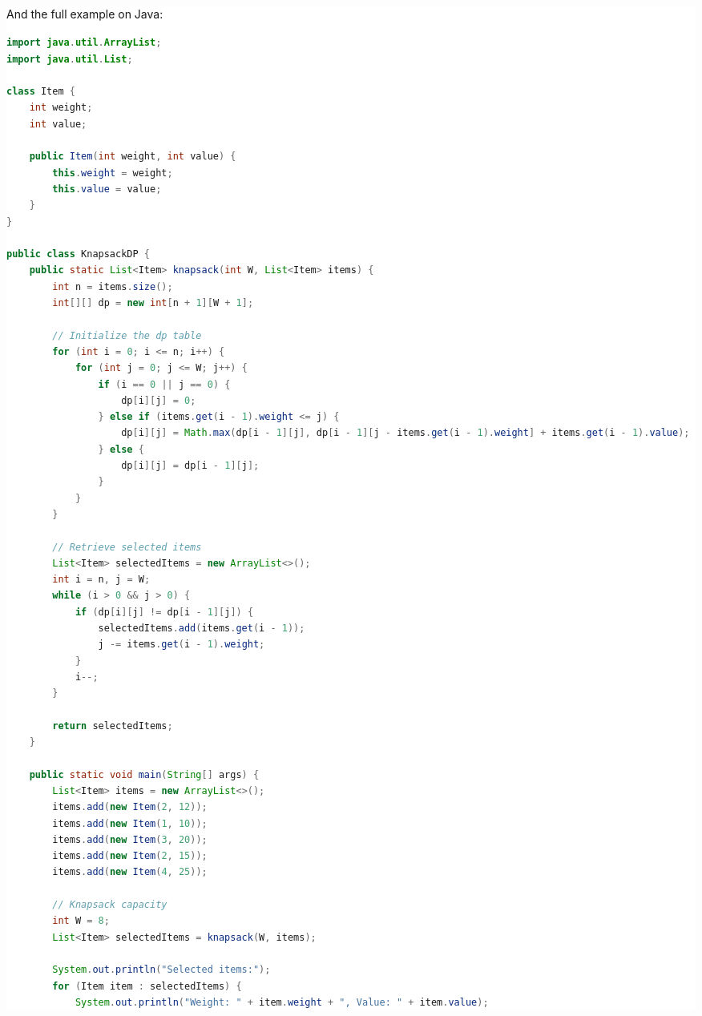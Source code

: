 And the full example on Java:

```java
import java.util.ArrayList;
import java.util.List;

class Item {
    int weight;
    int value;

    public Item(int weight, int value) {
        this.weight = weight;
        this.value = value;
    }
}

public class KnapsackDP {
    public static List<Item> knapsack(int W, List<Item> items) {
        int n = items.size();
        int[][] dp = new int[n + 1][W + 1];

        // Initialize the dp table
        for (int i = 0; i <= n; i++) {
            for (int j = 0; j <= W; j++) {
                if (i == 0 || j == 0) {
                    dp[i][j] = 0;
                } else if (items.get(i - 1).weight <= j) {
                    dp[i][j] = Math.max(dp[i - 1][j], dp[i - 1][j - items.get(i - 1).weight] + items.get(i - 1).value);
                } else {
                    dp[i][j] = dp[i - 1][j];
                }
            }
        }

        // Retrieve selected items
        List<Item> selectedItems = new ArrayList<>();
        int i = n, j = W;
        while (i > 0 && j > 0) {
            if (dp[i][j] != dp[i - 1][j]) {
                selectedItems.add(items.get(i - 1));
                j -= items.get(i - 1).weight;
            }
            i--;
        }

        return selectedItems;
    }

    public static void main(String[] args) {
        List<Item> items = new ArrayList<>();
        items.add(new Item(2, 12));
        items.add(new Item(1, 10));
        items.add(new Item(3, 20));
        items.add(new Item(2, 15));
        items.add(new Item(4, 25));

        // Knapsack capacity
        int W = 8;
        List<Item> selectedItems = knapsack(W, items);

        System.out.println("Selected items:");
        for (Item item : selectedItems) {
            System.out.println("Weight: " + item.weight + ", Value: " + item.value);
```